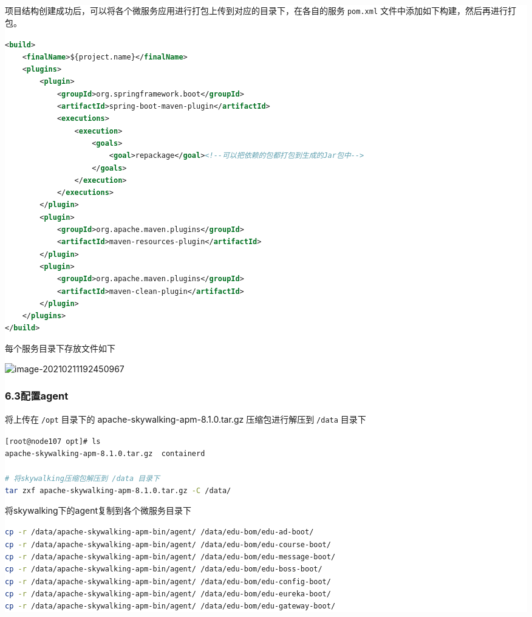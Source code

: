 项目结构创建成功后，可以将各个微服务应用进行打包上传到对应的目录下，在各自的服务 `pom.xml` 文件中添加如下构建，然后再进行打包。

```xml
<build>
    <finalName>${project.name}</finalName>
    <plugins>
        <plugin>
            <groupId>org.springframework.boot</groupId>
            <artifactId>spring-boot-maven-plugin</artifactId>
            <executions>
                <execution>
                    <goals>
                        <goal>repackage</goal><!--可以把依赖的包都打包到生成的Jar包中-->
                    </goals>
                </execution>
            </executions>
        </plugin>
        <plugin>
            <groupId>org.apache.maven.plugins</groupId>
            <artifactId>maven-resources-plugin</artifactId>
        </plugin>
        <plugin>
            <groupId>org.apache.maven.plugins</groupId>
            <artifactId>maven-clean-plugin</artifactId>
        </plugin>
    </plugins>
</build>
```

每个服务目录下存放文件如下

![image-20210211192450967](https://gitee.com/itzlg/mypictures/raw/master/img/image-20210211192450967.png)

### 6.3配置agent

将上传在 `/opt` 目录下的 apache-skywalking-apm-8.1.0.tar.gz 压缩包进行解压到 `/data` 目录下

```sh
[root@node107 opt]# ls
apache-skywalking-apm-8.1.0.tar.gz  containerd

# 将skywalking压缩包解压到 /data 目录下
tar zxf apache-skywalking-apm-8.1.0.tar.gz -C /data/
```

将skywalking下的agent复制到各个微服务目录下

```sh
cp -r /data/apache-skywalking-apm-bin/agent/ /data/edu-bom/edu-ad-boot/
cp -r /data/apache-skywalking-apm-bin/agent/ /data/edu-bom/edu-course-boot/
cp -r /data/apache-skywalking-apm-bin/agent/ /data/edu-bom/edu-message-boot/
cp -r /data/apache-skywalking-apm-bin/agent/ /data/edu-bom/edu-boss-boot/
cp -r /data/apache-skywalking-apm-bin/agent/ /data/edu-bom/edu-config-boot/
cp -r /data/apache-skywalking-apm-bin/agent/ /data/edu-bom/edu-eureka-boot/
cp -r /data/apache-skywalking-apm-bin/agent/ /data/edu-bom/edu-gateway-boot/
```
